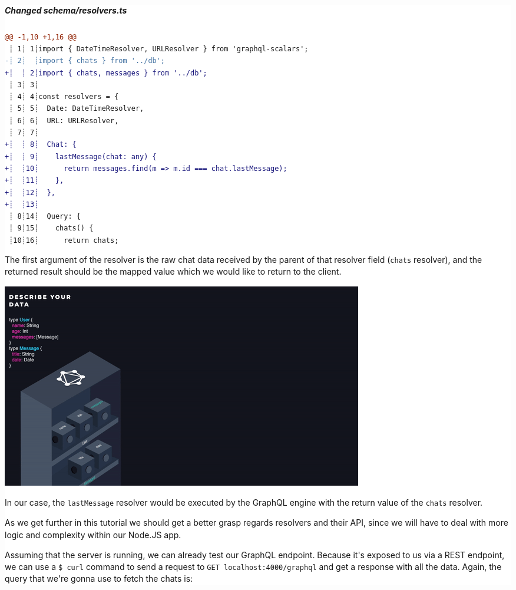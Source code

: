 ##### Changed schema&#x2F;resolvers.ts
```diff
@@ -1,10 +1,16 @@
 ┊ 1┊ 1┊import { DateTimeResolver, URLResolver } from 'graphql-scalars';
-┊ 2┊  ┊import { chats } from '../db';
+┊  ┊ 2┊import { chats, messages } from '../db';
 ┊ 3┊ 3┊
 ┊ 4┊ 4┊const resolvers = {
 ┊ 5┊ 5┊  Date: DateTimeResolver,
 ┊ 6┊ 6┊  URL: URLResolver,
 ┊ 7┊ 7┊
+┊  ┊ 8┊  Chat: {
+┊  ┊ 9┊    lastMessage(chat: any) {
+┊  ┊10┊      return messages.find(m => m.id === chat.lastMessage);
+┊  ┊11┊    },
+┊  ┊12┊  },
+┊  ┊13┊
 ┊ 8┊14┊  Query: {
 ┊ 9┊15┊    chats() {
 ┊10┊16┊      return chats;
```

[}]: #

The first argument of the resolver is the raw chat data received by the parent of that resolver field (`chats` resolver),
and the returned result should be the mapped value which we would like to return to the client.

![GraphQL Execution Process](../../../assets/step4/graphql-resolver-process.gif "GraphQL Execution Process")

In our case, the `lastMessage` resolver would be executed by the GraphQL engine with the return value of the `chats` resolver.

As we get further in this tutorial we should get a better grasp regards resolvers and their API, since we will have to deal with more logic and complexity within our Node.JS app.

Assuming that the server is running, we can already test our GraphQL endpoint.
Because it's exposed to us via a REST endpoint, we can use a `$ curl` command to send a request to `GET localhost:4000/graphql` and get a response with all the data.
Again, the query that we're gonna use to fetch the chats is:


[//]: # (head-end)
[{]: <helper> (diffStep "2.2" files="schema/typeDefs.graphql" module="server")
[{]: <helper> (diffStep "2.1" files="index.ts" module="server")
[{]: <helper> (diffStep "2.2" files="schema/typeDefs.graphql" module="server")
[{]: <helper> (diffStep "2.2" files="schema/resolvers.ts" module="server")
[{]: <helper> (diffStep "2.2" files="index.ts" module="server")
[{]: <helper> (diffStep "2.3" files="schema/resolvers.ts" module="server")
[{]: <helper> (diffStep "2.4" module="server")
[{]: <helper> (diffStep "4.1" module="client")
[//]: # (foot-start)
[{]: <helper> (navStep)